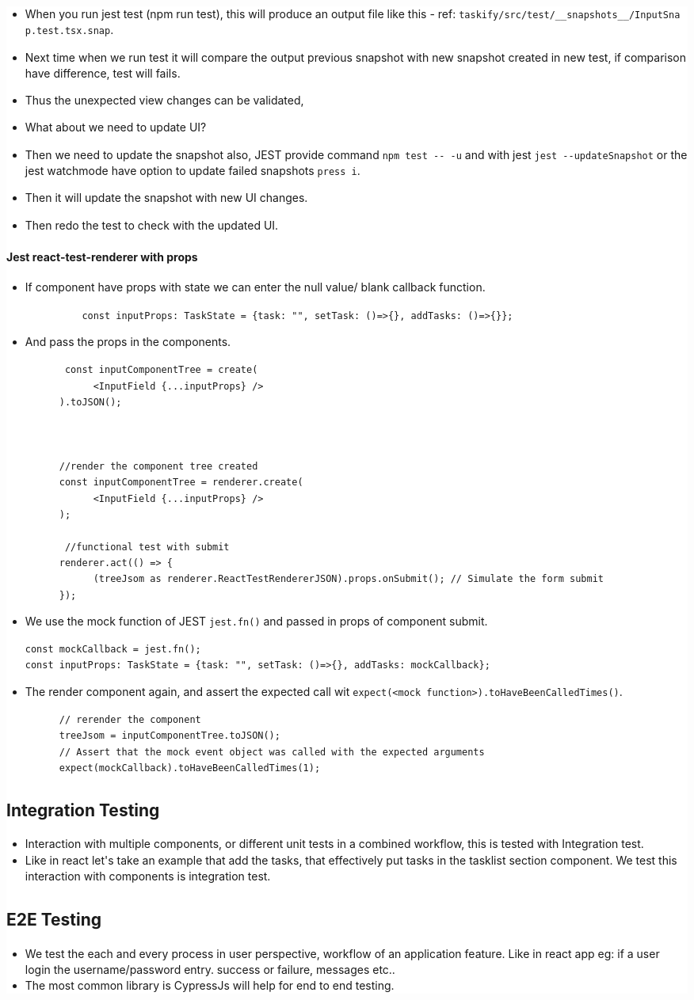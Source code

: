 - When you run jest test (npm run test), this will produce an output file like this - ref: `taskify/src/test/__snapshots__/InputSnap.test.tsx.snap`.
- Next time when we run test it will compare the output previous snapshot with new snapshot created in new test, if comparison have difference, test will fails.
- Thus the unexpected view changes can be validated,

- What about we need to update UI?
- Then we need to update the snapshot also, JEST provide command `npm test -- -u` and with jest `jest --updateSnapshot` or the jest watchmode have option to update failed snapshots `press i`.
- Then it will update the snapshot with new UI changes.
- Then redo the test to check with the updated UI.

#### Jest react-test-renderer with props

- If component have props with state we can enter the null value/ blank callback function.

                const inputProps: TaskState = {task: "", setTask: ()=>{}, addTasks: ()=>{}};

- And pass the props in the components.

             const inputComponentTree = create(
                  <InputField {...inputProps} />
            ).toJSON();



            //render the component tree created
            const inputComponentTree = renderer.create(
                  <InputField {...inputProps} />
            );

             //functional test with submit
            renderer.act(() => {
                  (treeJsom as renderer.ReactTestRendererJSON).props.onSubmit(); // Simulate the form submit
            });

- We use the mock function of JEST `jest.fn()` and passed in props of component submit.

      const mockCallback = jest.fn();
      const inputProps: TaskState = {task: "", setTask: ()=>{}, addTasks: mockCallback};

- The render component again, and assert the expected call wit `expect(<mock function>).toHaveBeenCalledTimes()`.

            // rerender the component
            treeJsom = inputComponentTree.toJSON();
            // Assert that the mock event object was called with the expected arguments
            expect(mockCallback).toHaveBeenCalledTimes(1);

## Integration Testing

- Interaction with multiple components, or different unit tests in a combined workflow, this is tested with Integration test.
- Like in react let's take an example that add the tasks, that effectively put tasks in the tasklist section component. We test this interaction with components is integration test.

## E2E Testing

- We test the each and every process in user perspective, workflow of an application feature. Like in react app eg: if a user login the username/password entry. success or failure, messages etc..
- The most common library is CypressJs will help for end to end testing.

